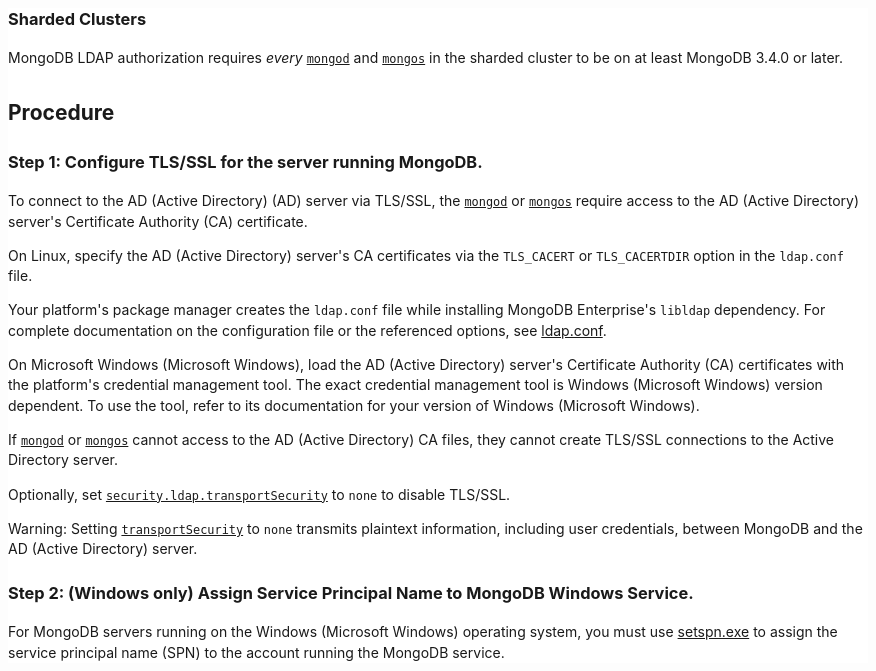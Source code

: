 
### Sharded Clusters

MongoDB LDAP authorization requires *every* [``mongod``](https://docs.mongodb.com/manual/reference/program/mongod/#bin.mongod) and
[``mongos``](https://docs.mongodb.com/manual/reference/program/mongos/#bin.mongos) in the sharded cluster to be on at least MongoDB 3.4.0 or
later.


## Procedure


### Step 1: Configure TLS/SSL for the server running MongoDB.

To connect to the AD (Active Directory) (AD) server via TLS/SSL, the
[``mongod``](https://docs.mongodb.com/manual/reference/program/mongod/#bin.mongod) or [``mongos``](https://docs.mongodb.com/manual/reference/program/mongos/#bin.mongos) require access to the AD (Active Directory) server's Certificate Authority (CA) certificate.

On Linux, specify the AD (Active Directory) server's CA certificates
via the ``TLS_CACERT`` or ``TLS_CACERTDIR`` option in the ``ldap.conf`` file.

Your platform's package manager creates the ``ldap.conf`` file while
installing MongoDB Enterprise's ``libldap`` dependency. For complete
documentation on the configuration file or the referenced options, see
[ldap.conf](http://www.openldap.org/software/man.cgi?query=ldap.conf).

On Microsoft Windows (Microsoft Windows), load the AD (Active
Directory) server's Certificate Authority (CA) certificates with the
platform's credential management tool. The exact credential management tool
is Windows (Microsoft Windows) version dependent. To use the tool,
refer to its documentation for your version of Windows (Microsoft
Windows).

If [``mongod``](https://docs.mongodb.com/manual/reference/program/mongod/#bin.mongod) or [``mongos``](https://docs.mongodb.com/manual/reference/program/mongos/#bin.mongos) cannot access to the AD (Active Directory) CA files, they cannot create TLS/SSL connections to the
Active Directory server.

Optionally, set [``security.ldap.transportSecurity``](https://docs.mongodb.com/manual/reference/configuration-options/#security.ldap.transportSecurity) to ``none``
to disable TLS/SSL.

Warning: Setting [``transportSecurity``](https://docs.mongodb.com/manual/reference/configuration-options/#security.ldap.transportSecurity) to ``none`` transmits plaintext information, including user credentials, between MongoDB and the AD (Active Directory) server.


### Step 2: (Windows only) Assign Service Principal Name to MongoDB Windows Service.

For MongoDB servers running on the Windows (Microsoft Windows)
operating system, you must use [setspn.exe](https://technet.microsoft.com/en-us/library/cc731241(v=ws.11).aspx) to
assign the service principal name (SPN) to the account running the MongoDB
service.

